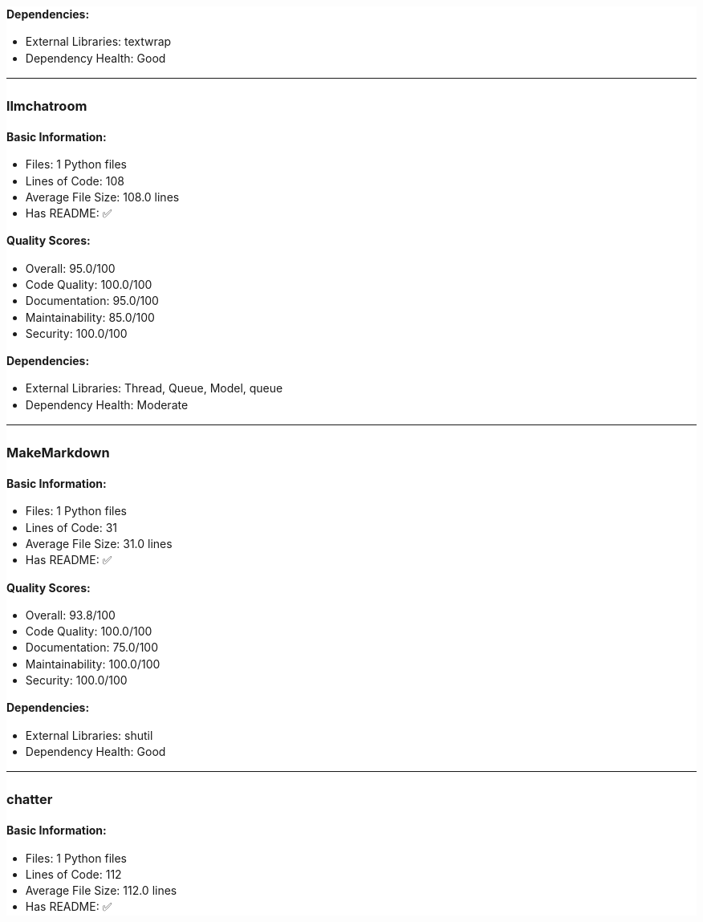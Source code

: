 **Dependencies:**
- External Libraries: textwrap
- Dependency Health: Good


---

### llmchatroom

**Basic Information:**
- Files: 1 Python files
- Lines of Code: 108
- Average File Size: 108.0 lines
- Has README: ✅

**Quality Scores:**
- Overall: 95.0/100
- Code Quality: 100.0/100
- Documentation: 95.0/100
- Maintainability: 85.0/100
- Security: 100.0/100

**Dependencies:**
- External Libraries: Thread, Queue, Model, queue
- Dependency Health: Moderate


---

### MakeMarkdown

**Basic Information:**
- Files: 1 Python files
- Lines of Code: 31
- Average File Size: 31.0 lines
- Has README: ✅

**Quality Scores:**
- Overall: 93.8/100
- Code Quality: 100.0/100
- Documentation: 75.0/100
- Maintainability: 100.0/100
- Security: 100.0/100

**Dependencies:**
- External Libraries: shutil
- Dependency Health: Good


---

### chatter

**Basic Information:**
- Files: 1 Python files
- Lines of Code: 112
- Average File Size: 112.0 lines
- Has README: ✅
